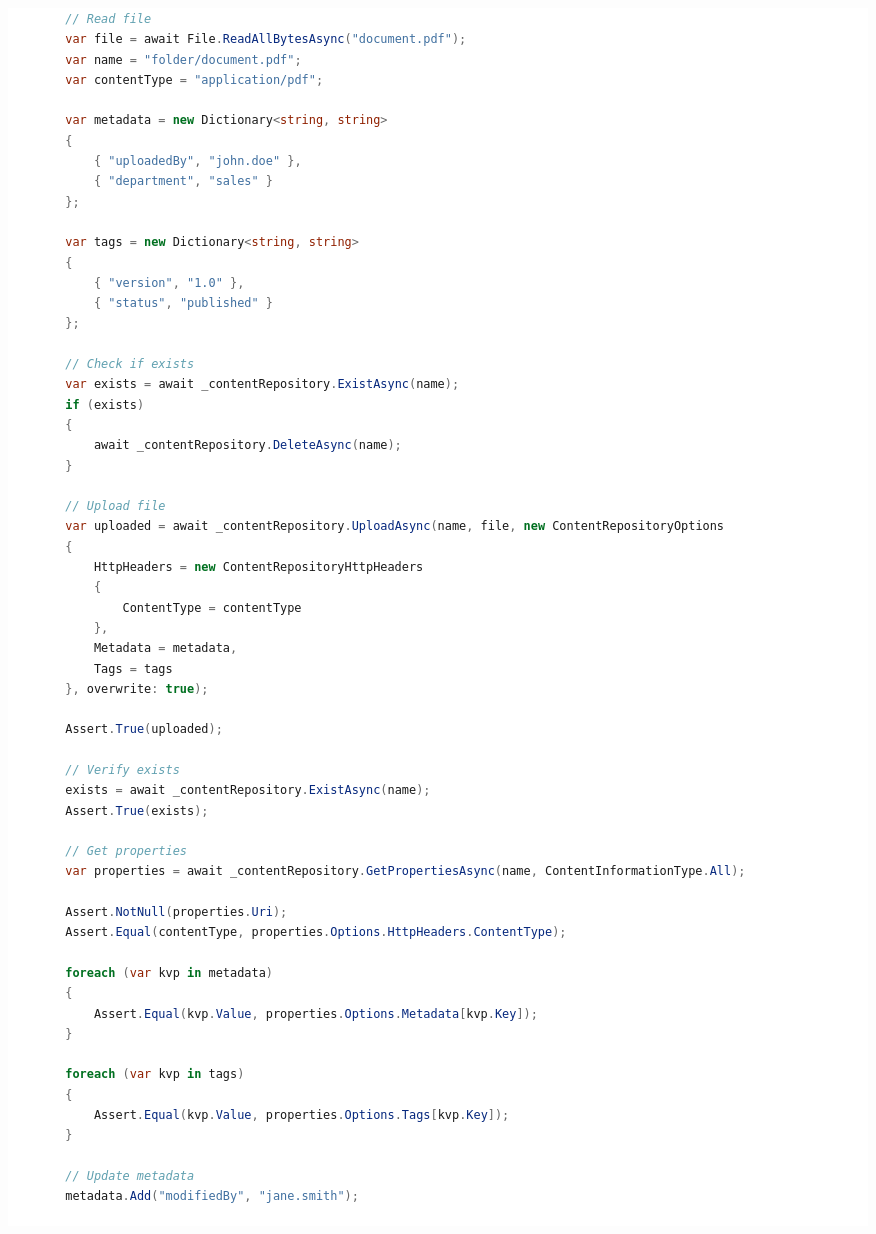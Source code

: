 ```csharp
        // Read file
        var file = await File.ReadAllBytesAsync("document.pdf");
        var name = "folder/document.pdf";
        var contentType = "application/pdf";
        
        var metadata = new Dictionary<string, string>
        {
            { "uploadedBy", "john.doe" },
            { "department", "sales" }
        };
        
        var tags = new Dictionary<string, string>
        {
            { "version", "1.0" },
            { "status", "published" }
        };
        
        // Check if exists
        var exists = await _contentRepository.ExistAsync(name);
        if (exists)
        {
            await _contentRepository.DeleteAsync(name);
        }
        
        // Upload file
        var uploaded = await _contentRepository.UploadAsync(name, file, new ContentRepositoryOptions
        {
            HttpHeaders = new ContentRepositoryHttpHeaders
            {
                ContentType = contentType
            },
            Metadata = metadata,
            Tags = tags
        }, overwrite: true);
        
        Assert.True(uploaded);
        
        // Verify exists
        exists = await _contentRepository.ExistAsync(name);
        Assert.True(exists);
        
        // Get properties
        var properties = await _contentRepository.GetPropertiesAsync(name, ContentInformationType.All);
        
        Assert.NotNull(properties.Uri);
        Assert.Equal(contentType, properties.Options.HttpHeaders.ContentType);
        
        foreach (var kvp in metadata)
        {
            Assert.Equal(kvp.Value, properties.Options.Metadata[kvp.Key]);
        }
        
        foreach (var kvp in tags)
        {
            Assert.Equal(kvp.Value, properties.Options.Tags[kvp.Key]);
        }
        
        // Update metadata
        metadata.Add("modifiedBy", "jane.smith");
        
```